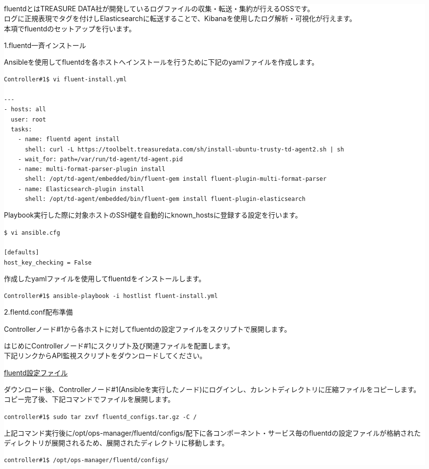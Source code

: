 fluentdとはTREASURE DATA社が開発しているログファイルの収集・転送・集約が行えるOSSです。<br>
ログに正規表現でタグを付けしElasticsearchに転送することで、Kibanaを使用したログ解析・可視化が行えます。<br>
本項でfluentdのセットアップを行います。

1.fluentd一斉インストール

Ansibleを使用してfluentdを各ホストへインストールを行うために下記のyamlファイルを作成します。

```
Controller#1$ vi fluent-install.yml

---
- hosts: all
  user: root
  tasks:
    - name: fluentd agent install
      shell: curl -L https://toolbelt.treasuredata.com/sh/install-ubuntu-trusty-td-agent2.sh | sh
    - wait_for: path=/var/run/td-agent/td-agent.pid  
    - name: multi-format-parser-plugin install
      shell: /opt/td-agent/embedded/bin/fluent-gem install fluent-plugin-multi-format-parser
    - name: Elasticsearch-plugin install
      shell: /opt/td-agent/embedded/bin/fluent-gem install fluent-plugin-elasticsearch
```

Playbook実行した際に対象ホストのSSH鍵を自動的にknown_hostsに登録する設定を行います。

```
$ vi ansible.cfg

[defaults]
host_key_checking = False
```

作成したyamlファイルを使用してfluentdをインストールします。

```
Controller#1$ ansible-playbook -i hostlist fluent-install.yml
```

2.flentd.conf配布準備

Controllerノード#1から各ホストに対してfluentdの設定ファイルをスクリプトで展開します。

はじめにControllerノード#1にスクリプト及び関連ファイルを配置します。<br>
下記リンクからAPI監視スクリプトをダウンロードしてください。

[fluentd設定ファイル](configs/fluetnd/fluentd_configs.tar.gz)

ダウンロード後、Controllerノード#1(Ansibleを実行したノード)にログインし、カレントディレクトリに圧縮ファイルをコピーします。<br>
コピー完了後、下記コマンドでファイルを展開します。

```
controller#1$ sudo tar zxvf fluentd_configs.tar.gz -C / 
```

上記コマンド実行後に/opt/ops-manager/fluentd/configs/配下に各コンポーネント・サービス毎のfluentdの設定ファイルが格納されたディレクトリが展開されるため、展開されたディレクトリに移動します。

```
controller#1$ /opt/ops-manager/fluentd/configs/
```


[b to return to language list, c to continue, q to quit]: 32　####32を入力
[b to return to language list, c to continue, q to quit]: 1　####1を入力